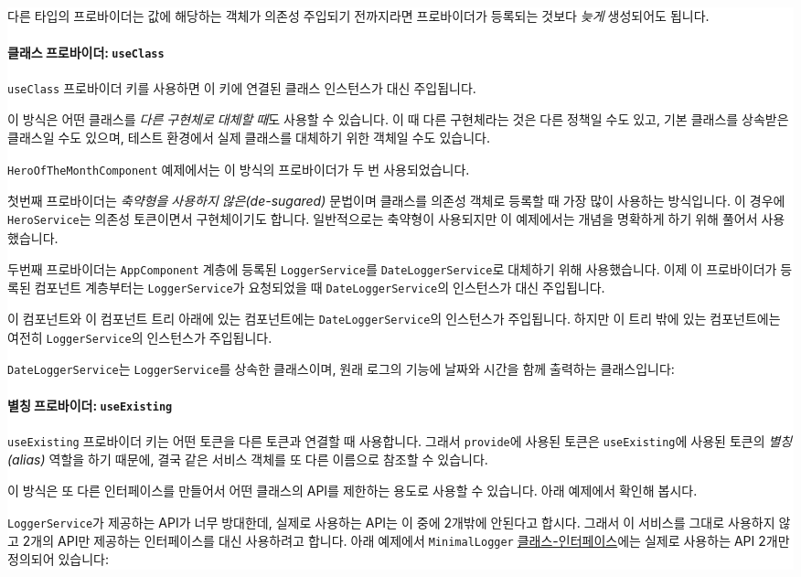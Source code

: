 <code-example header="dependency-injection-in-action/src/app/hero-of-the-month.component.ts" path="dependency-injection-in-action/src/app/hero-of-the-month.component.ts" region="some-hero"></code-example>

다른 타입의 프로바이더는 값에 해당하는 객체가 의존성 주입되기 전까지라면 프로바이더가 등록되는 것보다 *늦게* 생성되어도 됩니다.


<a id="useclass"></a>

#### 클래스 프로바이더: `useClass`


`useClass` 프로바이더 키를 사용하면 이 키에 연결된 클래스 인스턴스가 대신 주입됩니다.

이 방식은 어떤 클래스를 *다른 구현체로 대체할 때*도 사용할 수 있습니다.
이 때 다른 구현체라는 것은 다른 정책일 수도 있고, 기본 클래스를 상속받은 클래스일 수도 있으며, 테스트 환경에서 실제 클래스를 대체하기 위한 객체일 수도 있습니다.

`HeroOfTheMonthComponent` 예제에서는 이 방식의 프로바이더가 두 번 사용되었습니다.

<code-example header="dependency-injection-in-action/src/app/hero-of-the-month.component.ts" path="dependency-injection-in-action/src/app/hero-of-the-month.component.ts" region="use-class"></code-example>

첫번째 프로바이더는 *축약형을 사용하지 않은(de-sugared)* 문법이며 클래스를 의존성 객체로 등록할 때 가장 많이 사용하는 방식입니다. 이 경우에 `HeroService`는 의존성 토큰이면서 구현체이기도 합니다.
일반적으로는 축약형이 사용되지만 이 예제에서는 개념을 명확하게 하기 위해 풀어서 사용했습니다.

두번째 프로바이더는 `AppComponent` 계층에 등록된 `LoggerService`를 `DateLoggerService`로 대체하기 위해 사용했습니다.
이제 이 프로바이더가 등록된 컴포넌트 계층부터는 `LoggerService`가 요청되었을 때 `DateLoggerService`의 인스턴스가 대신 주입됩니다.

<div class="alert is-helpful">

이 컴포넌트와 이 컴포넌트 트리 아래에 있는 컴포넌트에는 `DateLoggerService`의 인스턴스가 주입됩니다.
하지만 이 트리 밖에 있는 컴포넌트에는 여전히 `LoggerService`의 인스턴스가 주입됩니다.

</div>

`DateLoggerService`는 `LoggerService`를 상속한 클래스이며, 원래 로그의 기능에 날짜와 시간을 함께 출력하는 클래스입니다:

<code-example header="src/app/date-logger.service.ts" path="dependency-injection-in-action/src/app/date-logger.service.ts" region="date-logger-service"></code-example>


<a id="useexisting"></a>


#### 별칭 프로바이더: `useExisting`


`useExisting` 프로바이더 키는 어떤 토큰을 다른 토큰과 연결할 때 사용합니다.
그래서 `provide`에 사용된 토큰은 `useExisting`에 사용된 토큰의 *별칭(alias)* 역할을 하기 때문에, 결국 같은 서비스 객체를 또 다른 이름으로 참조할 수 있습니다.

<code-example header="dependency-injection-in-action/src/app/hero-of-the-month.component.ts" path="dependency-injection-in-action/src/app/hero-of-the-month.component.ts" region="use-existing"></code-example>

이 방식은 또 다른 인터페이스를 만들어서 어떤 클래스의 API를 제한하는 용도로 사용할 수 있습니다.
아래 예제에서 확인해 봅시다.

`LoggerService`가 제공하는 API가 너무 방대한데, 실제로 사용하는 API는 이 중에 2개밖에 안된다고 합시다.
그래서 이 서비스를 그대로 사용하지 않고 2개의 API만 제공하는 인터페이스를 대신 사용하려고 합니다.
아래 예제에서 `MinimalLogger` [클래스-인터페이스](#class-interface)에는 실제로 사용하는 API 2개만 정의되어 있습니다:

